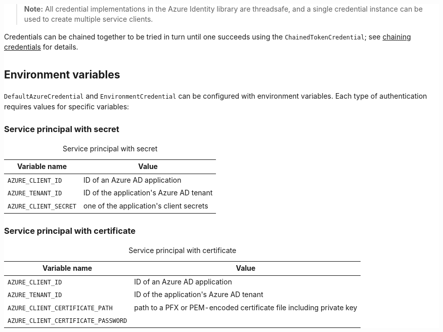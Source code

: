 </table>

> __Note:__ All credential implementations in the Azure Identity library are threadsafe, and a single credential instance can be used to create multiple service clients.

Credentials can be chained together to be tried in turn until one succeeds using the `ChainedTokenCredential`; see [chaining credentials](#define-a-custom-authentication-flow-with-the-chainedtokencredential) for details.

## Environment variables

`DefaultAzureCredential` and `EnvironmentCredential` can be configured with environment variables. Each type of authentication requires values for specific variables:

### Service principal with secret

<table style="border: 1px; width: 100%;">
  <caption>Service principal with secret</caption>
  <thead>
    <tr>
      <th>Variable name</th>
      <th>Value</th>
    </tr>
  </thead>
  <tbody>
    <tr>
      <td><code>AZURE_CLIENT_ID</code></td>
      <td>ID of an Azure AD application</td>
    </tr>
    <tr>
      <td><code>AZURE_TENANT_ID</code></td>
      <td>ID of the application's Azure AD tenant</td>
    </tr>
    <tr>
      <td><code>AZURE_CLIENT_SECRET</code></td>
      <td>one of the application's client secrets</td>
    </tr>
  </tbody>
</table>

### Service principal with certificate

<table style="border: 1px; width: 100%;">
  <caption>Service principal with certificate</caption>
  <thead>
    <tr>
      <th>Variable name</th>
      <th>Value</th>
    </tr>
  </thead>
  <tbody>
    <tr>
      <td><code>AZURE_CLIENT_ID</code></td>
      <td>ID of an Azure AD application</td>
    </tr>
    <tr>
      <td><code>AZURE_TENANT_ID</code></td>
      <td>ID of the application's Azure AD tenant</td>
    </tr>
    <tr>
      <td><code>AZURE_CLIENT_CERTIFICATE_PATH</code></td>
      <td>path to a PFX or PEM-encoded certificate file including private key</td>
    </tr>
    <tr>
        <td><code>AZURE_CLIENT_CERTIFICATE_PASSWORD</code></td>